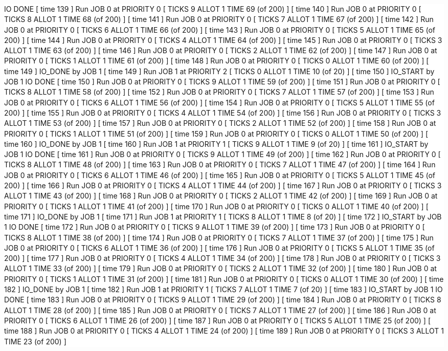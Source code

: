 IO DONE
[ time 139 ] Run JOB 0 at PRIORITY 0 [ TICKS 9 ALLOT 1 TIME 69 (of 200) ]
[ time 140 ] Run JOB 0 at PRIORITY 0 [ TICKS 8 ALLOT 1 TIME 68 (of 200) ]
[ time 141 ] Run JOB 0 at PRIORITY 0 [ TICKS 7 ALLOT 1 TIME 67 (of 200) ]
[ time 142 ] Run JOB 0 at PRIORITY 0 [ TICKS 6 ALLOT 1 TIME 66 (of 200) ]
[ time 143 ] Run JOB 0 at PRIORITY 0 [ TICKS 5 ALLOT 1 TIME 65 (of 200) ]
[ time 144 ] Run JOB 0 at PRIORITY 0 [ TICKS 4 ALLOT 1 TIME 64 (of 200) ]
[ time 145 ] Run JOB 0 at PRIORITY 0 [ TICKS 3 ALLOT 1 TIME 63 (of 200) ]
[ time 146 ] Run JOB 0 at PRIORITY 0 [ TICKS 2 ALLOT 1 TIME 62 (of 200) ]
[ time 147 ] Run JOB 0 at PRIORITY 0 [ TICKS 1 ALLOT 1 TIME 61 (of 200) ]
[ time 148 ] Run JOB 0 at PRIORITY 0 [ TICKS 0 ALLOT 1 TIME 60 (of 200) ]
[ time 149 ] IO_DONE by JOB 1
[ time 149 ] Run JOB 1 at PRIORITY 2 [ TICKS 0 ALLOT 1 TIME 10 (of 20) ]
[ time 150 ] IO_START by JOB 1
IO DONE
[ time 150 ] Run JOB 0 at PRIORITY 0 [ TICKS 9 ALLOT 1 TIME 59 (of 200) ]
[ time 151 ] Run JOB 0 at PRIORITY 0 [ TICKS 8 ALLOT 1 TIME 58 (of 200) ]
[ time 152 ] Run JOB 0 at PRIORITY 0 [ TICKS 7 ALLOT 1 TIME 57 (of 200) ]
[ time 153 ] Run JOB 0 at PRIORITY 0 [ TICKS 6 ALLOT 1 TIME 56 (of 200) ]
[ time 154 ] Run JOB 0 at PRIORITY 0 [ TICKS 5 ALLOT 1 TIME 55 (of 200) ]
[ time 155 ] Run JOB 0 at PRIORITY 0 [ TICKS 4 ALLOT 1 TIME 54 (of 200) ]
[ time 156 ] Run JOB 0 at PRIORITY 0 [ TICKS 3 ALLOT 1 TIME 53 (of 200) ]
[ time 157 ] Run JOB 0 at PRIORITY 0 [ TICKS 2 ALLOT 1 TIME 52 (of 200) ]
[ time 158 ] Run JOB 0 at PRIORITY 0 [ TICKS 1 ALLOT 1 TIME 51 (of 200) ]
[ time 159 ] Run JOB 0 at PRIORITY 0 [ TICKS 0 ALLOT 1 TIME 50 (of 200) ]
[ time 160 ] IO_DONE by JOB 1
[ time 160 ] Run JOB 1 at PRIORITY 1 [ TICKS 9 ALLOT 1 TIME 9 (of 20) ]
[ time 161 ] IO_START by JOB 1
IO DONE
[ time 161 ] Run JOB 0 at PRIORITY 0 [ TICKS 9 ALLOT 1 TIME 49 (of 200) ]
[ time 162 ] Run JOB 0 at PRIORITY 0 [ TICKS 8 ALLOT 1 TIME 48 (of 200) ]
[ time 163 ] Run JOB 0 at PRIORITY 0 [ TICKS 7 ALLOT 1 TIME 47 (of 200) ]
[ time 164 ] Run JOB 0 at PRIORITY 0 [ TICKS 6 ALLOT 1 TIME 46 (of 200) ]
[ time 165 ] Run JOB 0 at PRIORITY 0 [ TICKS 5 ALLOT 1 TIME 45 (of 200) ]
[ time 166 ] Run JOB 0 at PRIORITY 0 [ TICKS 4 ALLOT 1 TIME 44 (of 200) ]
[ time 167 ] Run JOB 0 at PRIORITY 0 [ TICKS 3 ALLOT 1 TIME 43 (of 200) ]
[ time 168 ] Run JOB 0 at PRIORITY 0 [ TICKS 2 ALLOT 1 TIME 42 (of 200) ]
[ time 169 ] Run JOB 0 at PRIORITY 0 [ TICKS 1 ALLOT 1 TIME 41 (of 200) ]
[ time 170 ] Run JOB 0 at PRIORITY 0 [ TICKS 0 ALLOT 1 TIME 40 (of 200) ]
[ time 171 ] IO_DONE by JOB 1
[ time 171 ] Run JOB 1 at PRIORITY 1 [ TICKS 8 ALLOT 1 TIME 8 (of 20) ]
[ time 172 ] IO_START by JOB 1
IO DONE
[ time 172 ] Run JOB 0 at PRIORITY 0 [ TICKS 9 ALLOT 1 TIME 39 (of 200) ]
[ time 173 ] Run JOB 0 at PRIORITY 0 [ TICKS 8 ALLOT 1 TIME 38 (of 200) ]
[ time 174 ] Run JOB 0 at PRIORITY 0 [ TICKS 7 ALLOT 1 TIME 37 (of 200) ]
[ time 175 ] Run JOB 0 at PRIORITY 0 [ TICKS 6 ALLOT 1 TIME 36 (of 200) ]
[ time 176 ] Run JOB 0 at PRIORITY 0 [ TICKS 5 ALLOT 1 TIME 35 (of 200) ]
[ time 177 ] Run JOB 0 at PRIORITY 0 [ TICKS 4 ALLOT 1 TIME 34 (of 200) ]
[ time 178 ] Run JOB 0 at PRIORITY 0 [ TICKS 3 ALLOT 1 TIME 33 (of 200) ]
[ time 179 ] Run JOB 0 at PRIORITY 0 [ TICKS 2 ALLOT 1 TIME 32 (of 200) ]
[ time 180 ] Run JOB 0 at PRIORITY 0 [ TICKS 1 ALLOT 1 TIME 31 (of 200) ]
[ time 181 ] Run JOB 0 at PRIORITY 0 [ TICKS 0 ALLOT 1 TIME 30 (of 200) ]
[ time 182 ] IO_DONE by JOB 1
[ time 182 ] Run JOB 1 at PRIORITY 1 [ TICKS 7 ALLOT 1 TIME 7 (of 20) ]
[ time 183 ] IO_START by JOB 1
IO DONE
[ time 183 ] Run JOB 0 at PRIORITY 0 [ TICKS 9 ALLOT 1 TIME 29 (of 200) ]
[ time 184 ] Run JOB 0 at PRIORITY 0 [ TICKS 8 ALLOT 1 TIME 28 (of 200) ]
[ time 185 ] Run JOB 0 at PRIORITY 0 [ TICKS 7 ALLOT 1 TIME 27 (of 200) ]
[ time 186 ] Run JOB 0 at PRIORITY 0 [ TICKS 6 ALLOT 1 TIME 26 (of 200) ]
[ time 187 ] Run JOB 0 at PRIORITY 0 [ TICKS 5 ALLOT 1 TIME 25 (of 200) ]
[ time 188 ] Run JOB 0 at PRIORITY 0 [ TICKS 4 ALLOT 1 TIME 24 (of 200) ]
[ time 189 ] Run JOB 0 at PRIORITY 0 [ TICKS 3 ALLOT 1 TIME 23 (of 200) ]
